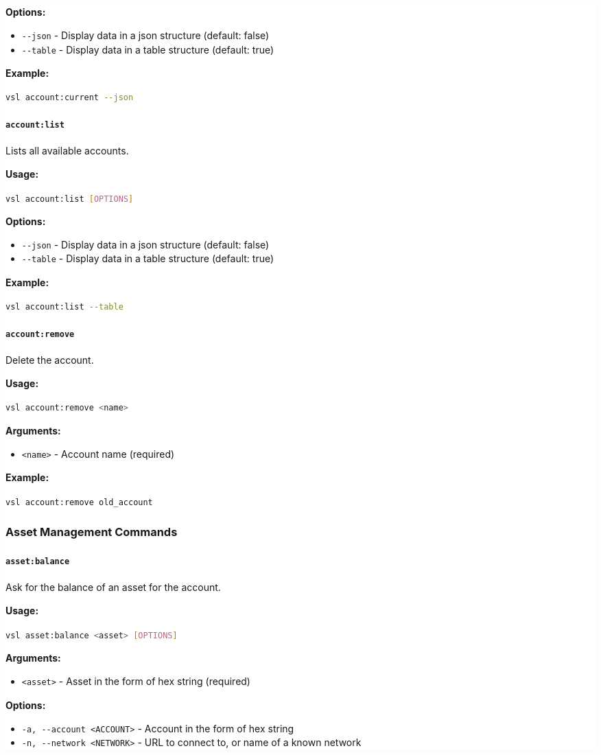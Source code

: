 **Options:**
- `--json` - Display data in a json structure (default: false)
- `--table` - Display data in a table structure (default: true)

**Example:**
```bash
vsl account:current --json
```

#### `account:list`
Lists all available accounts.

**Usage:**
```bash
vsl account:list [OPTIONS]
```

**Options:**
- `--json` - Display data in a json structure (default: false)
- `--table` - Display data in a table structure (default: true)

**Example:**
```bash
vsl account:list --table
```

#### `account:remove`
Delete the account.

**Usage:**
```bash
vsl account:remove <name>
```

**Arguments:**
- `<name>` - Account name (required)

**Example:**
```bash
vsl account:remove old_account
```

### Asset Management Commands

#### `asset:balance`
Ask for the balance of an asset for the account.

**Usage:**
```bash
vsl asset:balance <asset> [OPTIONS]
```

**Arguments:**
- `<asset>` - Asset in the form of hex string (required)

**Options:**
- `-a, --account <ACCOUNT>` - Account in the form of hex string
- `-n, --network <NETWORK>` - URL to connect to, or name of a known network
